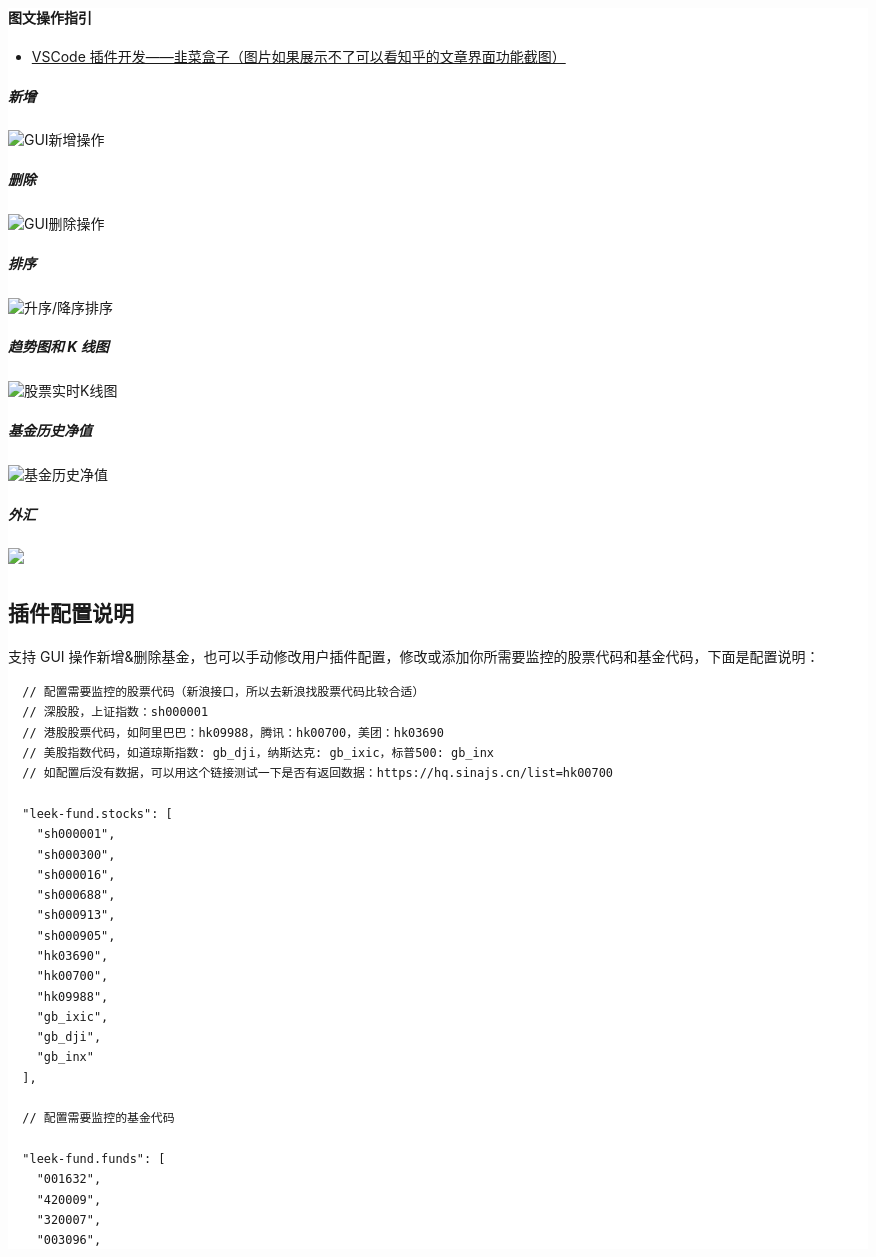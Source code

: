 #### 图文操作指引

- [VSCode 插件开发——韭菜盒子（图片如果展示不了可以看知乎的文章界面功能截图）](https://zhuanlan.zhihu.com/p/166683895)



##### 新增

![GUI新增操作](https://raw.staticdn.net/giscafer/leek-fund/master/screenshot/add1.png)

##### 删除

![GUI删除操作](https://raw.staticdn.net/giscafer/leek-fund/master/screenshot/del.png)

##### 排序

![升序/降序排序](https://raw.staticdn.net/giscafer/leek-fund/master/screenshot/sort.png)

##### 趋势图和 K 线图

![股票实时K线图](https://raw.staticdn.net/giscafer/leek-fund/master/screenshot/stock-k-line.png)

##### 基金历史净值

![基金历史净值](https://raw.staticdn.net/giscafer/leek-fund/master/screenshot/fund-history.png)

##### 外汇
<div algin="center">
  <img width="338" src="https://raw.githubusercontents.com/ChouBaoDxs/leek-fund/master/screenshot/forex.jpg"/>
</div>


## 插件配置说明

支持 GUI 操作新增&删除基金，也可以手动修改用户插件配置，修改或添加你所需要监控的股票代码和基金代码，下面是配置说明：

```
  // 配置需要监控的股票代码（新浪接口，所以去新浪找股票代码比较合适）
  // 深股股，上证指数：sh000001
  // 港股股票代码，如阿里巴巴：hk09988，腾讯：hk00700，美团：hk03690
  // 美股指数代码，如道琼斯指数: gb_dji，纳斯达克: gb_ixic，标普500: gb_inx
  // 如配置后没有数据，可以用这个链接测试一下是否有返回数据：https://hq.sinajs.cn/list=hk00700

  "leek-fund.stocks": [
    "sh000001",
    "sh000300",
    "sh000016",
    "sh000688",
    "sh000913",
    "sh000905",
    "hk03690",
    "hk00700",
    "hk09988",
    "gb_ixic",
    "gb_dji",
    "gb_inx"
  ],

  // 配置需要监控的基金代码

  "leek-fund.funds": [
    "001632",
    "420009",
    "320007",
    "003096",
```